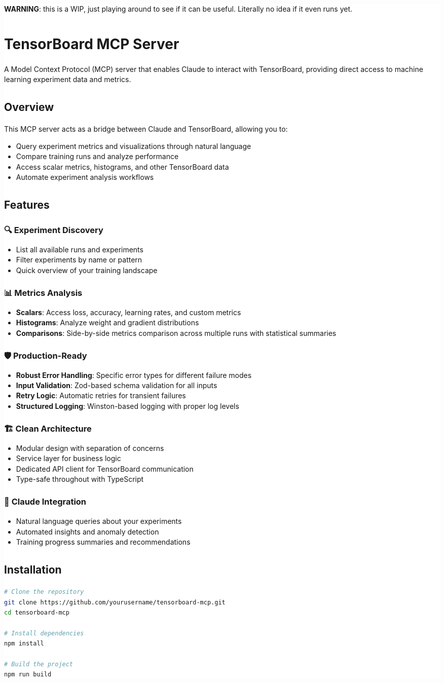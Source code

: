 **WARNING**: this is a WIP, just playing around to see if it can be useful. Literally no idea if it even runs yet.

# TensorBoard MCP Server

A Model Context Protocol (MCP) server that enables Claude to interact with TensorBoard, providing direct access to machine learning experiment data and metrics.

## Overview

This MCP server acts as a bridge between Claude and TensorBoard, allowing you to:
- Query experiment metrics and visualizations through natural language
- Compare training runs and analyze performance
- Access scalar metrics, histograms, and other TensorBoard data
- Automate experiment analysis workflows

## Features

### 🔍 **Experiment Discovery**
- List all available runs and experiments
- Filter experiments by name or pattern
- Quick overview of your training landscape

### 📊 **Metrics Analysis**
- **Scalars**: Access loss, accuracy, learning rates, and custom metrics
- **Histograms**: Analyze weight and gradient distributions
- **Comparisons**: Side-by-side metrics comparison across multiple runs with statistical summaries

### 🛡️ **Production-Ready**
- **Robust Error Handling**: Specific error types for different failure modes
- **Input Validation**: Zod-based schema validation for all inputs
- **Retry Logic**: Automatic retries for transient failures
- **Structured Logging**: Winston-based logging with proper log levels

### 🏗️ **Clean Architecture**
- Modular design with separation of concerns
- Service layer for business logic
- Dedicated API client for TensorBoard communication
- Type-safe throughout with TypeScript

### 🤖 **Claude Integration**
- Natural language queries about your experiments
- Automated insights and anomaly detection
- Training progress summaries and recommendations

## Installation

```bash
# Clone the repository
git clone https://github.com/yourusername/tensorboard-mcp.git
cd tensorboard-mcp

# Install dependencies
npm install

# Build the project
npm run build
```
